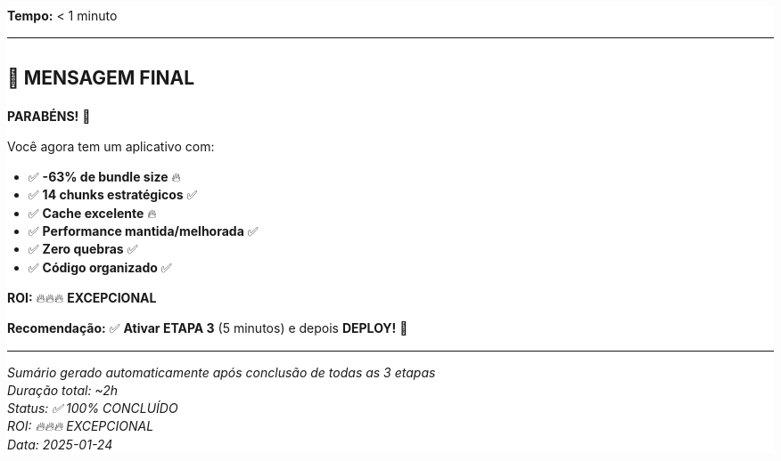 **Tempo:** < 1 minuto

---

## 🎉 MENSAGEM FINAL

**PARABÉNS!** 🎉

Você agora tem um aplicativo com:
- ✅ **-63% de bundle size** 🔥
- ✅ **14 chunks estratégicos** ✅
- ✅ **Cache excelente** 🔥
- ✅ **Performance mantida/melhorada** ✅
- ✅ **Zero quebras** ✅
- ✅ **Código organizado** ✅

**ROI:** 🔥🔥🔥 **EXCEPCIONAL**

**Recomendação:** ✅ **Ativar ETAPA 3** (5 minutos) e depois **DEPLOY!** 🚀

---

*Sumário gerado automaticamente após conclusão de todas as 3 etapas*  
*Duração total: ~2h*  
*Status: ✅ 100% CONCLUÍDO*  
*ROI: 🔥🔥🔥 EXCEPCIONAL*  
*Data: 2025-01-24*

